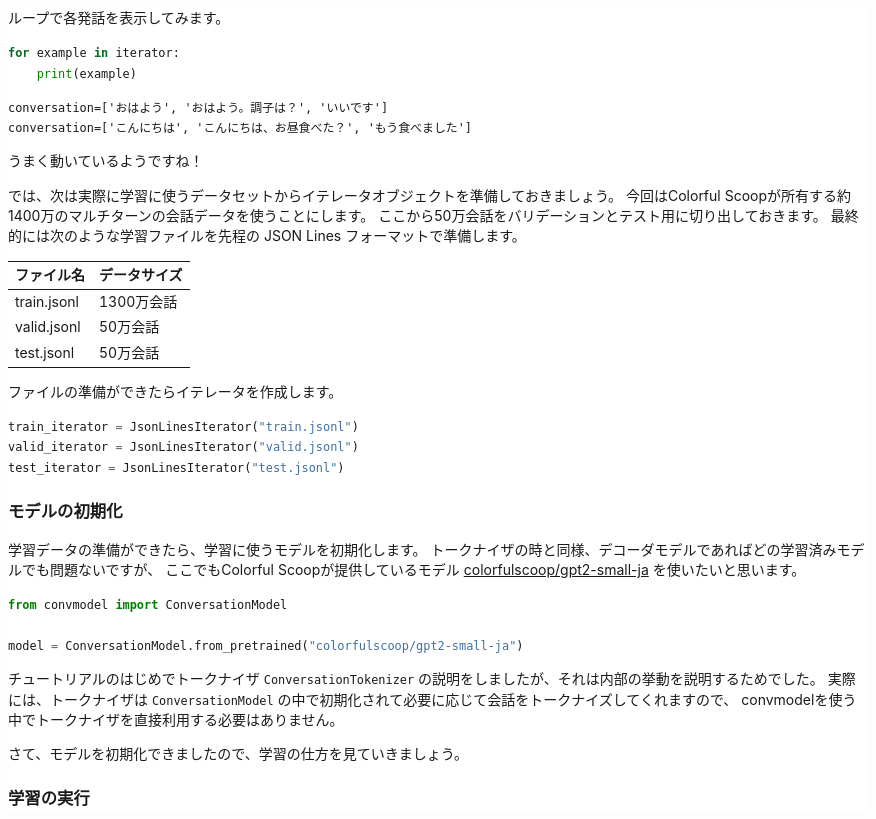 ループで各発話を表示してみます。


```python
for example in iterator:
    print(example)
```

    conversation=['おはよう', 'おはよう。調子は？', 'いいです']
    conversation=['こんにちは', 'こんにちは、お昼食べた？', 'もう食べました']


うまく動いているようですね！

では、次は実際に学習に使うデータセットからイテレータオブジェクトを準備しておきましょう。
今回はColorful Scoopが所有する約1400万のマルチターンの会話データを使うことにします。
ここから50万会話をバリデーションとテスト用に切り出しておきます。
最終的には次のような学習ファイルを先程の JSON Lines フォーマットで準備します。

| ファイル名 | データサイズ
| --- | --- |
| train.jsonl | 1300万会話 |
| valid.jsonl | 50万会話 |
| test.jsonl | 50万会話 |


ファイルの準備ができたらイテレータを作成します。


```python
train_iterator = JsonLinesIterator("train.jsonl")
valid_iterator = JsonLinesIterator("valid.jsonl")
test_iterator = JsonLinesIterator("test.jsonl")
```

### モデルの初期化

学習データの準備ができたら、学習に使うモデルを初期化します。
トークナイザの時と同様、デコーダモデルであればどの学習済みモデルでも問題ないですが、
ここでもColorful Scoopが提供しているモデル
[colorfulscoop/gpt2-small-ja](https://huggingface.co/colorfulscoop/gpt2-small-ja)
を使いたいと思います。


```python
from convmodel import ConversationModel

model = ConversationModel.from_pretrained("colorfulscoop/gpt2-small-ja")
```

チュートリアルのはじめでトークナイザ `ConversationTokenizer` の説明をしましたが、それは内部の挙動を説明するためでした。
実際には、トークナイザは `ConversationModel` の中で初期化されて必要に応じて会話をトークナイズしてくれますので、
convmodelを使う中でトークナイザを直接利用する必要はありません。

さて、モデルを初期化できましたので、学習の仕方を見ていきましょう。

### 学習の実行
